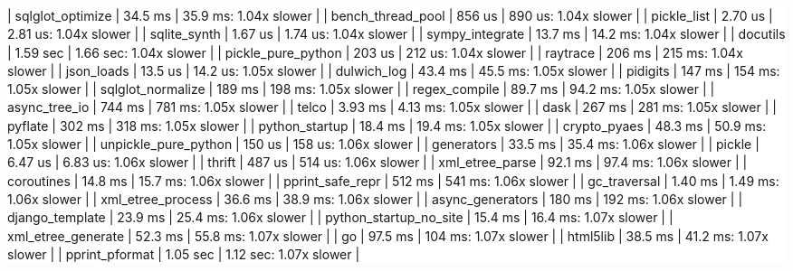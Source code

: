 | sqlglot_optimize        | 34.5 ms                                                                  | 35.9 ms: 1.04x slower                                           |
| bench_thread_pool       | 856 us                                                                   | 890 us: 1.04x slower                                            |
| pickle_list             | 2.70 us                                                                  | 2.81 us: 1.04x slower                                           |
| sqlite_synth            | 1.67 us                                                                  | 1.74 us: 1.04x slower                                           |
| sympy_integrate         | 13.7 ms                                                                  | 14.2 ms: 1.04x slower                                           |
| docutils                | 1.59 sec                                                                 | 1.66 sec: 1.04x slower                                          |
| pickle_pure_python      | 203 us                                                                   | 212 us: 1.04x slower                                            |
| raytrace                | 206 ms                                                                   | 215 ms: 1.04x slower                                            |
| json_loads              | 13.5 us                                                                  | 14.2 us: 1.05x slower                                           |
| dulwich_log             | 43.4 ms                                                                  | 45.5 ms: 1.05x slower                                           |
| pidigits                | 147 ms                                                                   | 154 ms: 1.05x slower                                            |
| sqlglot_normalize       | 189 ms                                                                   | 198 ms: 1.05x slower                                            |
| regex_compile           | 89.7 ms                                                                  | 94.2 ms: 1.05x slower                                           |
| async_tree_io           | 744 ms                                                                   | 781 ms: 1.05x slower                                            |
| telco                   | 3.93 ms                                                                  | 4.13 ms: 1.05x slower                                           |
| dask                    | 267 ms                                                                   | 281 ms: 1.05x slower                                            |
| pyflate                 | 302 ms                                                                   | 318 ms: 1.05x slower                                            |
| python_startup          | 18.4 ms                                                                  | 19.4 ms: 1.05x slower                                           |
| crypto_pyaes            | 48.3 ms                                                                  | 50.9 ms: 1.05x slower                                           |
| unpickle_pure_python    | 150 us                                                                   | 158 us: 1.06x slower                                            |
| generators              | 33.5 ms                                                                  | 35.4 ms: 1.06x slower                                           |
| pickle                  | 6.47 us                                                                  | 6.83 us: 1.06x slower                                           |
| thrift                  | 487 us                                                                   | 514 us: 1.06x slower                                            |
| xml_etree_parse         | 92.1 ms                                                                  | 97.4 ms: 1.06x slower                                           |
| coroutines              | 14.8 ms                                                                  | 15.7 ms: 1.06x slower                                           |
| pprint_safe_repr        | 512 ms                                                                   | 541 ms: 1.06x slower                                            |
| gc_traversal            | 1.40 ms                                                                  | 1.49 ms: 1.06x slower                                           |
| xml_etree_process       | 36.6 ms                                                                  | 38.9 ms: 1.06x slower                                           |
| async_generators        | 180 ms                                                                   | 192 ms: 1.06x slower                                            |
| django_template         | 23.9 ms                                                                  | 25.4 ms: 1.06x slower                                           |
| python_startup_no_site  | 15.4 ms                                                                  | 16.4 ms: 1.07x slower                                           |
| xml_etree_generate      | 52.3 ms                                                                  | 55.8 ms: 1.07x slower                                           |
| go                      | 97.5 ms                                                                  | 104 ms: 1.07x slower                                            |
| html5lib                | 38.5 ms                                                                  | 41.2 ms: 1.07x slower                                           |
| pprint_pformat          | 1.05 sec                                                                 | 1.12 sec: 1.07x slower                                          |